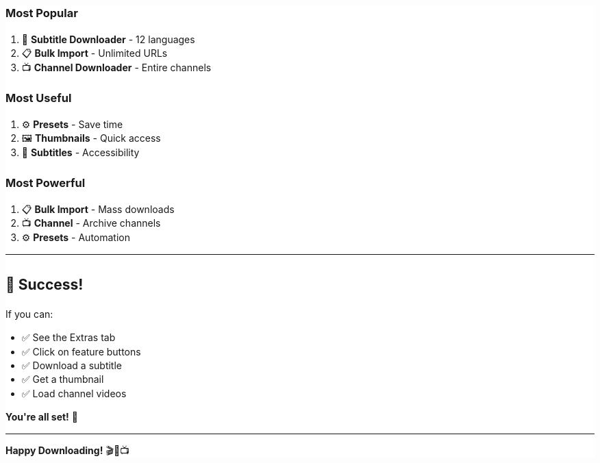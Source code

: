 ### Most Popular
1. 📝 **Subtitle Downloader** - 12 languages
2. 📋 **Bulk Import** - Unlimited URLs
3. 📺 **Channel Downloader** - Entire channels

### Most Useful
1. ⚙️ **Presets** - Save time
2. 🖼️ **Thumbnails** - Quick access
3. 📝 **Subtitles** - Accessibility

### Most Powerful
1. 📋 **Bulk Import** - Mass downloads
2. 📺 **Channel** - Archive channels
3. ⚙️ **Presets** - Automation

---

## 🎯 Success!

If you can:
- ✅ See the Extras tab
- ✅ Click on feature buttons
- ✅ Download a subtitle
- ✅ Get a thumbnail
- ✅ Load channel videos

**You're all set!** 🎊

---

**Happy Downloading!** 🎬🎵📺
